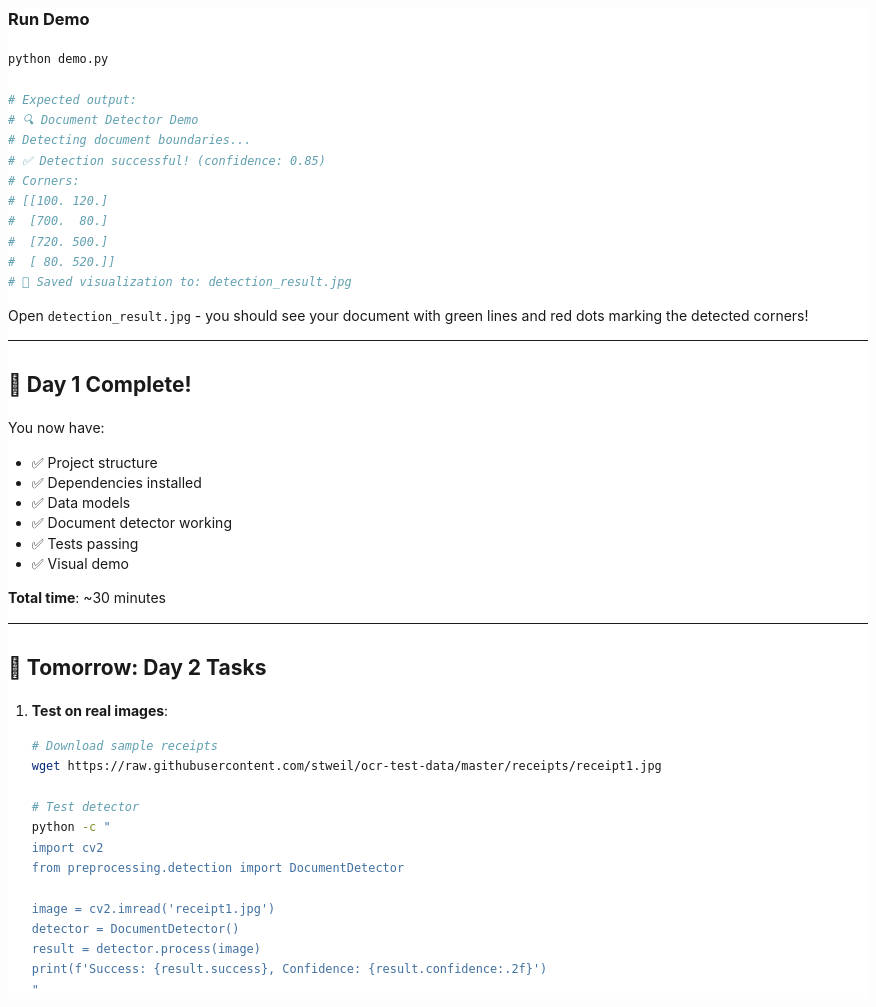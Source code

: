 ```python
```

### Run Demo

```bash
python demo.py

# Expected output:
# 🔍 Document Detector Demo
# Detecting document boundaries...
# ✅ Detection successful! (confidence: 0.85)
# Corners:
# [[100. 120.]
#  [700.  80.]
#  [720. 500.]
#  [ 80. 520.]]
# 📁 Saved visualization to: detection_result.jpg
```

Open `detection_result.jpg` - you should see your document with green lines and red dots marking the detected corners!

---

## 🎉 Day 1 Complete!

You now have:
- ✅ Project structure
- ✅ Dependencies installed
- ✅ Data models
- ✅ Document detector working
- ✅ Tests passing
- ✅ Visual demo

**Total time**: ~30 minutes

---

## 📅 Tomorrow: Day 2 Tasks

1. **Test on real images**:
   ```bash
   # Download sample receipts
   wget https://raw.githubusercontent.com/stweil/ocr-test-data/master/receipts/receipt1.jpg

   # Test detector
   python -c "
   import cv2
   from preprocessing.detection import DocumentDetector

   image = cv2.imread('receipt1.jpg')
   detector = DocumentDetector()
   result = detector.process(image)
   print(f'Success: {result.success}, Confidence: {result.confidence:.2f}')
   "
   ```
